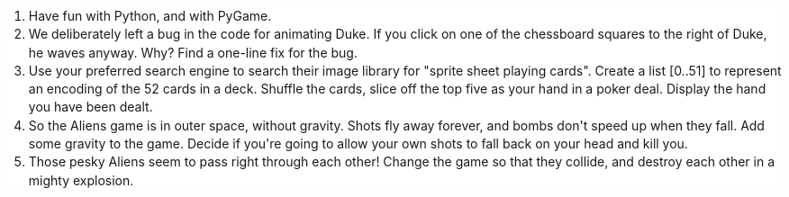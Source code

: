 1.  Have fun with Python, and with PyGame.
2.  We deliberately left a bug in the code for animating Duke. If you click on one of the chessboard squares 
    to the right of Duke, he waves anyway. Why? Find a one-line fix for the bug.
3.  Use your preferred search engine to search their image library for "sprite sheet playing cards". Create a 
    list \[0..51\] to represent an encoding of the 52 cards in a deck. Shuffle the cards, slice off the top five as your hand in a poker deal. Display the hand you have been dealt.
4.  So the Aliens game is in outer space, without gravity. Shots fly away forever, and bombs don't speed up 
    when they fall. Add some gravity to the game. Decide if you're going to allow your own shots to fall back on your head and kill you.
5.  Those pesky Aliens seem to pass right through each other! Change the game so that they collide, and 
    destroy each other in a mighty explosion.
